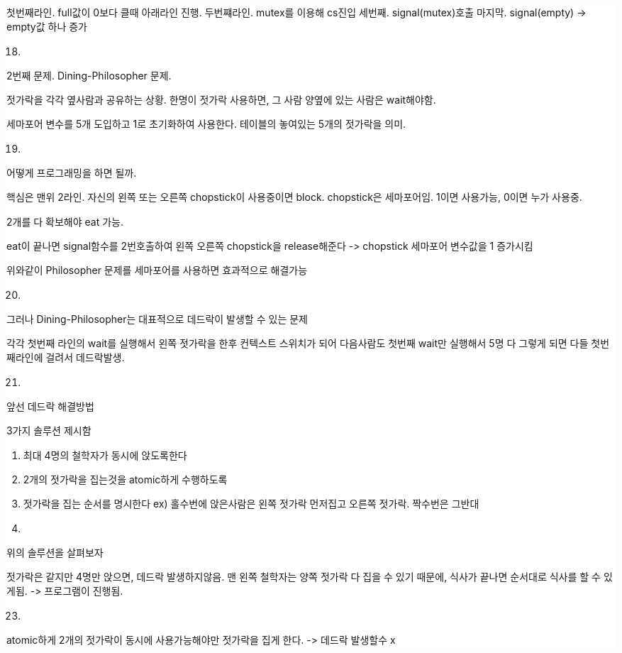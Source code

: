 첫번째라인. full값이 0보다 클때 아래라인 진행.
두번쨰라인. mutex를 이용해 cs진입
세번째. signal(mutex)호출
마지막. signal(empty) -> empty값 하나 증가

18)
2번째 문제.
Dining-Philosopher 문제.

젓가락을 각각 옆사람과 공유하는 상황.
한명이 젓가락 사용하면, 그  사람 양옆에 있는 사람은 wait해야함.

세마포어 변수를 5개 도입하고 1로 초기화하여 사용한다.
테이블의 놓여있는 5개의 젓가락을 의미.

19)
어떻게 프로그래밍을 하면 될까.

핵심은 맨위 2라인.
자신의 왼쪽 또는 오른쪽 chopstick이 사용중이면 block.
chopstick은 세마포어임. 1이면 사용가능, 0이면 누가 사용중.

2개를 다 확보해야 eat 가능.

eat이 끝나면 signal함수를 2번호출하여 왼쪽 오른쪽 chopstick을 release해준다
-> chopstick 세마포어 변수값을 1 증가시킴

위와같이 Philosopher 문제를 세마포어를 사용하면 효과적으로 해결가능

20)
그러나 Dining-Philosopher는 대표적으로 데드락이 발생할 수 있는 문제

각각 첫번째 라인의 wait를 실행해서 왼쪽 젓가락을 한후 컨텍스트 스위치가 되어
다음사람도 첫번째 wait만 실행해서 5명 다 그렇게 되면
다들 첫번째라인에 걸려서 데드락발생.

21)
앞선 데드락 해결방법

3가지 솔루션 제시함
1) 최대 4명의 철학자가 동시에 앉도록한다
2) 2개의 젓가락을 집는것을 atomic하게 수행하도록
3) 젓가락을 집는 순서를 명시한다
	ex) 홀수번에 앉은사람은 왼쪽 젓가락 먼저집고 오른쪽 젓가락. 짝수번은 그반대

22)
위의 솔루션을 살펴보자

젓가락은 같지만 4명만 앉으면, 데드락 발생하지않음.
맨 왼쪽 철학자는 양쪽 젓가락 다 집을 수 있기 때문에, 식사가 끝나면 순서대로 식사를 할 수 있게됨.
-> 프로그램이 진행됨.

23)
atomic하게 2개의 젓가락이 동시에 사용가능해야만 젓가락을 집게 한다.
-> 데드락 발생할수 x

	

